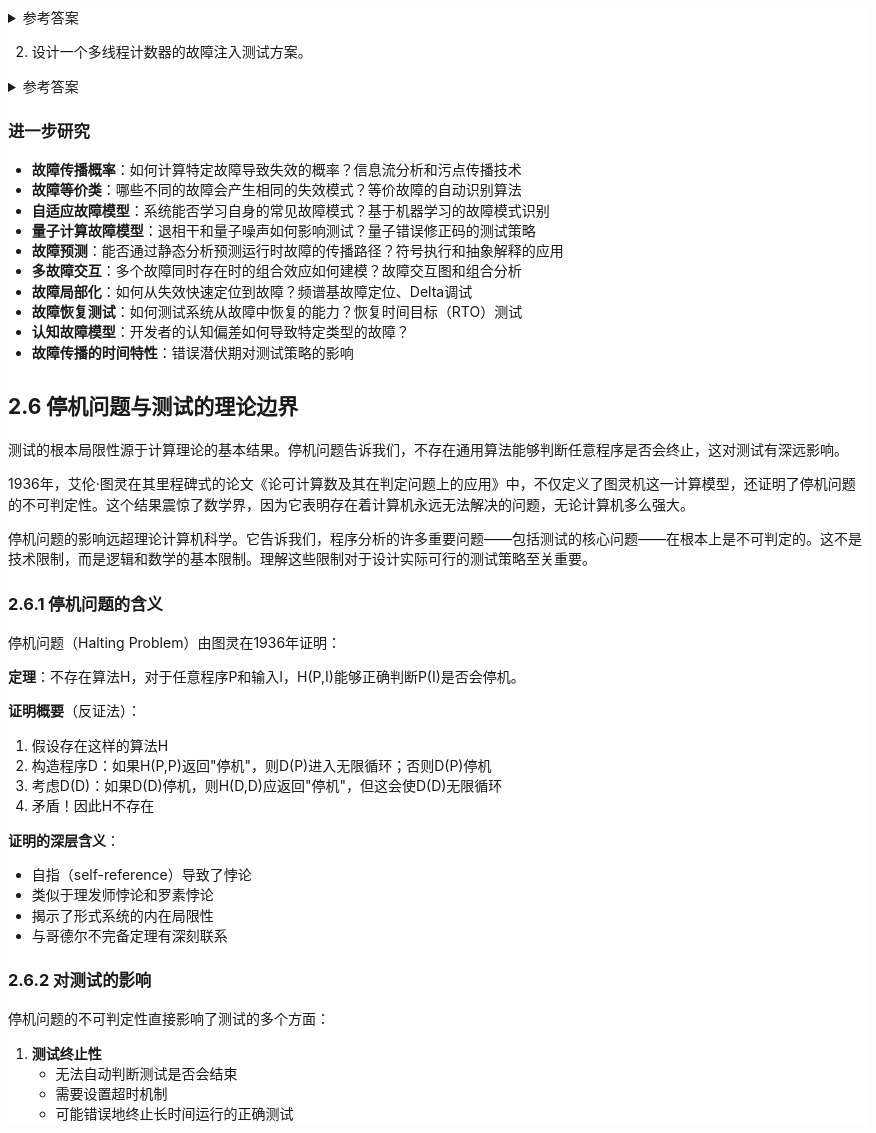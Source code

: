 <details><summary>参考答案</summary></details>

2. 设计一个多线程计数器的故障注入测试方案。

<details><summary>参考答案</summary></details>

### 进一步研究

- **故障传播概率**：如何计算特定故障导致失效的概率？信息流分析和污点传播技术
- **故障等价类**：哪些不同的故障会产生相同的失效模式？等价故障的自动识别算法
- **自适应故障模型**：系统能否学习自身的常见故障模式？基于机器学习的故障模式识别
- **量子计算故障模型**：退相干和量子噪声如何影响测试？量子错误修正码的测试策略
- **故障预测**：能否通过静态分析预测运行时故障的传播路径？符号执行和抽象解释的应用
- **多故障交互**：多个故障同时存在时的组合效应如何建模？故障交互图和组合分析
- **故障局部化**：如何从失效快速定位到故障？频谱基故障定位、Delta调试
- **故障恢复测试**：如何测试系统从故障中恢复的能力？恢复时间目标（RTO）测试
- **认知故障模型**：开发者的认知偏差如何导致特定类型的故障？
- **故障传播的时间特性**：错误潜伏期对测试策略的影响

## 2.6 停机问题与测试的理论边界

测试的根本局限性源于计算理论的基本结果。停机问题告诉我们，不存在通用算法能够判断任意程序是否会终止，这对测试有深远影响。

1936年，艾伦·图灵在其里程碑式的论文《论可计算数及其在判定问题上的应用》中，不仅定义了图灵机这一计算模型，还证明了停机问题的不可判定性。这个结果震惊了数学界，因为它表明存在着计算机永远无法解决的问题，无论计算机多么强大。

停机问题的影响远超理论计算机科学。它告诉我们，程序分析的许多重要问题——包括测试的核心问题——在根本上是不可判定的。这不是技术限制，而是逻辑和数学的基本限制。理解这些限制对于设计实际可行的测试策略至关重要。

### 2.6.1 停机问题的含义

停机问题（Halting Problem）由图灵在1936年证明：

**定理**：不存在算法H，对于任意程序P和输入I，H(P,I)能够正确判断P(I)是否会停机。

**证明概要**（反证法）：
1. 假设存在这样的算法H
2. 构造程序D：如果H(P,P)返回"停机"，则D(P)进入无限循环；否则D(P)停机
3. 考虑D(D)：如果D(D)停机，则H(D,D)应返回"停机"，但这会使D(D)无限循环
4. 矛盾！因此H不存在

**证明的深层含义**：
- 自指（self-reference）导致了悖论
- 类似于理发师悖论和罗素悖论
- 揭示了形式系统的内在局限性
- 与哥德尔不完备定理有深刻联系

### 2.6.2 对测试的影响

停机问题的不可判定性直接影响了测试的多个方面：

1. **测试终止性**
   - 无法自动判断测试是否会结束
   - 需要设置超时机制
   - 可能错误地终止长时间运行的正确测试
